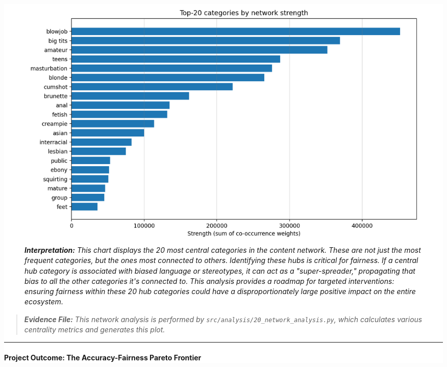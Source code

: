 <figure>
  <picture>
    <source media="(prefers-color-scheme: dark)" srcset="./outputs/figures/20_top_strength_dark.png">
    <img alt="Top 20 Categories by Network Strength" src="./outputs/figures/20_top_strength_light.png">
  </picture>
  <figcaption>
    <em>
      <b>Interpretation:</b> This chart displays the 20 most central categories in the content network. These are not just the most frequent categories, but the ones most connected to others. Identifying these hubs is critical for fairness. If a central hub category is associated with biased language or stereotypes, it can act as a "super-spreader," propagating that bias to all the other categories it's connected to. This analysis provides a roadmap for targeted interventions: ensuring fairness within these 20 hub categories could have a disproportionately large positive impact on the entire ecosystem.
    </em>
  </figcaption>
</figure>

> _**Evidence File:** This network analysis is performed by `src/analysis/20_network_analysis.py`, which calculates various centrality metrics and generates this plot._

---

#### **Project Outcome: The Accuracy-Fairness Pareto Frontier**
